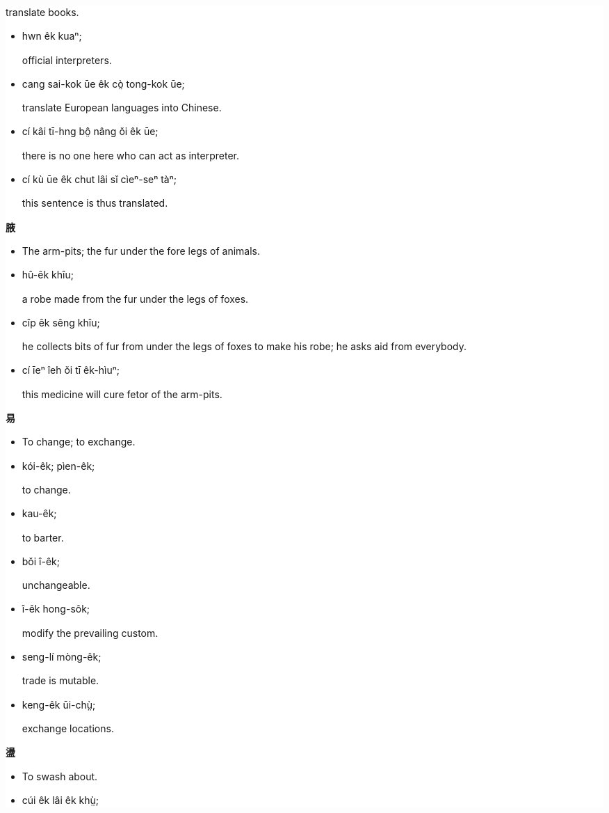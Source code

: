   translate books.

- hwn êk kuaⁿ;

  official interpreters.

- cang sai-kok ūe êk cò̤ tong-kok ūe;

  translate European languages into Chinese.

- cí kâi tī-hng bô̤ nâng ŏi êk ūe;

  there is no one here who can act as interpreter.

- cí kù ūe êk chut lâi sĭ cìeⁿ-seⁿ tàⁿ;

  this sentence is thus translated.

**腋**
- The arm-pits; the fur under the fore legs of animals.

- hû-êk khîu;

  a robe made from the fur under the legs of foxes.

- cîp êk sêng khîu;

  he collects bits of fur from under the legs of foxes to make his robe; he asks aid from everybody.

- cí īeⁿ îeh ŏi tī êk-hìuⁿ;

  this medicine will cure fetor of the arm-pits.

**易**
- To change; to exchange.

- kói-êk; pìen-êk;

  to change.

- kau-êk;

  to barter.

- bŏi î-êk;

  unchangeable.

- î-êk hong-sôk;

  modify the prevailing custom.

- seng-lí mòng-êk;

  trade is mutable.

- keng-êk ūi-chṳ̀;

  exchange locations.

**盪**
- To swash about.

- cúi êk lâi êk khṳ̀;
